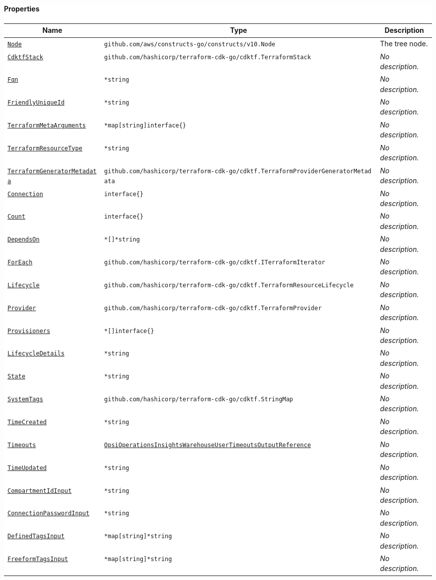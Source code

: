 
#### Properties <a name="Properties" id="Properties"></a>

| **Name** | **Type** | **Description** |
| --- | --- | --- |
| <code><a href="#rhizo-co-terraform-provider-oci.opsiOperationsInsightsWarehouseUser.OpsiOperationsInsightsWarehouseUser.property.node">Node</a></code> | <code>github.com/aws/constructs-go/constructs/v10.Node</code> | The tree node. |
| <code><a href="#rhizo-co-terraform-provider-oci.opsiOperationsInsightsWarehouseUser.OpsiOperationsInsightsWarehouseUser.property.cdktfStack">CdktfStack</a></code> | <code>github.com/hashicorp/terraform-cdk-go/cdktf.TerraformStack</code> | *No description.* |
| <code><a href="#rhizo-co-terraform-provider-oci.opsiOperationsInsightsWarehouseUser.OpsiOperationsInsightsWarehouseUser.property.fqn">Fqn</a></code> | <code>*string</code> | *No description.* |
| <code><a href="#rhizo-co-terraform-provider-oci.opsiOperationsInsightsWarehouseUser.OpsiOperationsInsightsWarehouseUser.property.friendlyUniqueId">FriendlyUniqueId</a></code> | <code>*string</code> | *No description.* |
| <code><a href="#rhizo-co-terraform-provider-oci.opsiOperationsInsightsWarehouseUser.OpsiOperationsInsightsWarehouseUser.property.terraformMetaArguments">TerraformMetaArguments</a></code> | <code>*map[string]interface{}</code> | *No description.* |
| <code><a href="#rhizo-co-terraform-provider-oci.opsiOperationsInsightsWarehouseUser.OpsiOperationsInsightsWarehouseUser.property.terraformResourceType">TerraformResourceType</a></code> | <code>*string</code> | *No description.* |
| <code><a href="#rhizo-co-terraform-provider-oci.opsiOperationsInsightsWarehouseUser.OpsiOperationsInsightsWarehouseUser.property.terraformGeneratorMetadata">TerraformGeneratorMetadata</a></code> | <code>github.com/hashicorp/terraform-cdk-go/cdktf.TerraformProviderGeneratorMetadata</code> | *No description.* |
| <code><a href="#rhizo-co-terraform-provider-oci.opsiOperationsInsightsWarehouseUser.OpsiOperationsInsightsWarehouseUser.property.connection">Connection</a></code> | <code>interface{}</code> | *No description.* |
| <code><a href="#rhizo-co-terraform-provider-oci.opsiOperationsInsightsWarehouseUser.OpsiOperationsInsightsWarehouseUser.property.count">Count</a></code> | <code>interface{}</code> | *No description.* |
| <code><a href="#rhizo-co-terraform-provider-oci.opsiOperationsInsightsWarehouseUser.OpsiOperationsInsightsWarehouseUser.property.dependsOn">DependsOn</a></code> | <code>*[]*string</code> | *No description.* |
| <code><a href="#rhizo-co-terraform-provider-oci.opsiOperationsInsightsWarehouseUser.OpsiOperationsInsightsWarehouseUser.property.forEach">ForEach</a></code> | <code>github.com/hashicorp/terraform-cdk-go/cdktf.ITerraformIterator</code> | *No description.* |
| <code><a href="#rhizo-co-terraform-provider-oci.opsiOperationsInsightsWarehouseUser.OpsiOperationsInsightsWarehouseUser.property.lifecycle">Lifecycle</a></code> | <code>github.com/hashicorp/terraform-cdk-go/cdktf.TerraformResourceLifecycle</code> | *No description.* |
| <code><a href="#rhizo-co-terraform-provider-oci.opsiOperationsInsightsWarehouseUser.OpsiOperationsInsightsWarehouseUser.property.provider">Provider</a></code> | <code>github.com/hashicorp/terraform-cdk-go/cdktf.TerraformProvider</code> | *No description.* |
| <code><a href="#rhizo-co-terraform-provider-oci.opsiOperationsInsightsWarehouseUser.OpsiOperationsInsightsWarehouseUser.property.provisioners">Provisioners</a></code> | <code>*[]interface{}</code> | *No description.* |
| <code><a href="#rhizo-co-terraform-provider-oci.opsiOperationsInsightsWarehouseUser.OpsiOperationsInsightsWarehouseUser.property.lifecycleDetails">LifecycleDetails</a></code> | <code>*string</code> | *No description.* |
| <code><a href="#rhizo-co-terraform-provider-oci.opsiOperationsInsightsWarehouseUser.OpsiOperationsInsightsWarehouseUser.property.state">State</a></code> | <code>*string</code> | *No description.* |
| <code><a href="#rhizo-co-terraform-provider-oci.opsiOperationsInsightsWarehouseUser.OpsiOperationsInsightsWarehouseUser.property.systemTags">SystemTags</a></code> | <code>github.com/hashicorp/terraform-cdk-go/cdktf.StringMap</code> | *No description.* |
| <code><a href="#rhizo-co-terraform-provider-oci.opsiOperationsInsightsWarehouseUser.OpsiOperationsInsightsWarehouseUser.property.timeCreated">TimeCreated</a></code> | <code>*string</code> | *No description.* |
| <code><a href="#rhizo-co-terraform-provider-oci.opsiOperationsInsightsWarehouseUser.OpsiOperationsInsightsWarehouseUser.property.timeouts">Timeouts</a></code> | <code><a href="#rhizo-co-terraform-provider-oci.opsiOperationsInsightsWarehouseUser.OpsiOperationsInsightsWarehouseUserTimeoutsOutputReference">OpsiOperationsInsightsWarehouseUserTimeoutsOutputReference</a></code> | *No description.* |
| <code><a href="#rhizo-co-terraform-provider-oci.opsiOperationsInsightsWarehouseUser.OpsiOperationsInsightsWarehouseUser.property.timeUpdated">TimeUpdated</a></code> | <code>*string</code> | *No description.* |
| <code><a href="#rhizo-co-terraform-provider-oci.opsiOperationsInsightsWarehouseUser.OpsiOperationsInsightsWarehouseUser.property.compartmentIdInput">CompartmentIdInput</a></code> | <code>*string</code> | *No description.* |
| <code><a href="#rhizo-co-terraform-provider-oci.opsiOperationsInsightsWarehouseUser.OpsiOperationsInsightsWarehouseUser.property.connectionPasswordInput">ConnectionPasswordInput</a></code> | <code>*string</code> | *No description.* |
| <code><a href="#rhizo-co-terraform-provider-oci.opsiOperationsInsightsWarehouseUser.OpsiOperationsInsightsWarehouseUser.property.definedTagsInput">DefinedTagsInput</a></code> | <code>*map[string]*string</code> | *No description.* |
| <code><a href="#rhizo-co-terraform-provider-oci.opsiOperationsInsightsWarehouseUser.OpsiOperationsInsightsWarehouseUser.property.freeformTagsInput">FreeformTagsInput</a></code> | <code>*map[string]*string</code> | *No description.* |